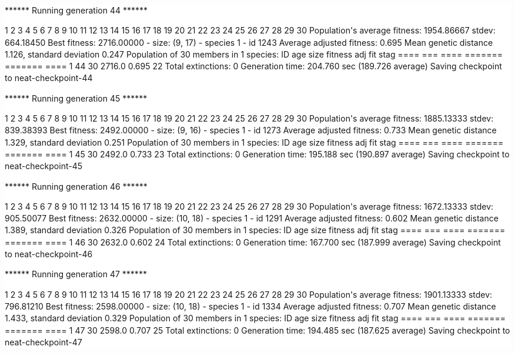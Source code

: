  ****** Running generation 44 ****** 

1 2 3 4 5 6 7 8 9 10 11 12 13 14 15 16 17 18 19 20 21 22 23 24 25 26 27 28 29 30 Population's average fitness: 1954.86667 stdev: 664.18450
Best fitness: 2716.00000 - size: (9, 17) - species 1 - id 1243
Average adjusted fitness: 0.695
Mean genetic distance 1.126, standard deviation 0.247
Population of 30 members in 1 species:
   ID   age  size  fitness  adj fit  stag
  ====  ===  ====  =======  =======  ====
     1   44    30   2716.0    0.695    22
Total extinctions: 0
Generation time: 204.760 sec (189.726 average)
Saving checkpoint to neat-checkpoint-44

 ****** Running generation 45 ****** 

1 2 3 4 5 6 7 8 9 10 11 12 13 14 15 16 17 18 19 20 21 22 23 24 25 26 27 28 29 30 Population's average fitness: 1885.13333 stdev: 839.38393
Best fitness: 2492.00000 - size: (9, 16) - species 1 - id 1273
Average adjusted fitness: 0.733
Mean genetic distance 1.329, standard deviation 0.251
Population of 30 members in 1 species:
   ID   age  size  fitness  adj fit  stag
  ====  ===  ====  =======  =======  ====
     1   45    30   2492.0    0.733    23
Total extinctions: 0
Generation time: 195.188 sec (190.897 average)
Saving checkpoint to neat-checkpoint-45

 ****** Running generation 46 ****** 

1 2 3 4 5 6 7 8 9 10 11 12 13 14 15 16 17 18 19 20 21 22 23 24 25 26 27 28 29 30 Population's average fitness: 1672.13333 stdev: 905.50077
Best fitness: 2632.00000 - size: (10, 18) - species 1 - id 1291
Average adjusted fitness: 0.602
Mean genetic distance 1.389, standard deviation 0.326
Population of 30 members in 1 species:
   ID   age  size  fitness  adj fit  stag
  ====  ===  ====  =======  =======  ====
     1   46    30   2632.0    0.602    24
Total extinctions: 0
Generation time: 167.700 sec (187.999 average)
Saving checkpoint to neat-checkpoint-46

 ****** Running generation 47 ****** 

1 2 3 4 5 6 7 8 9 10 11 12 13 14 15 16 17 18 19 20 21 22 23 24 25 26 27 28 29 30 Population's average fitness: 1901.13333 stdev: 796.81210
Best fitness: 2598.00000 - size: (10, 18) - species 1 - id 1334
Average adjusted fitness: 0.707
Mean genetic distance 1.433, standard deviation 0.329
Population of 30 members in 1 species:
   ID   age  size  fitness  adj fit  stag
  ====  ===  ====  =======  =======  ====
     1   47    30   2598.0    0.707    25
Total extinctions: 0
Generation time: 194.485 sec (187.625 average)
Saving checkpoint to neat-checkpoint-47
